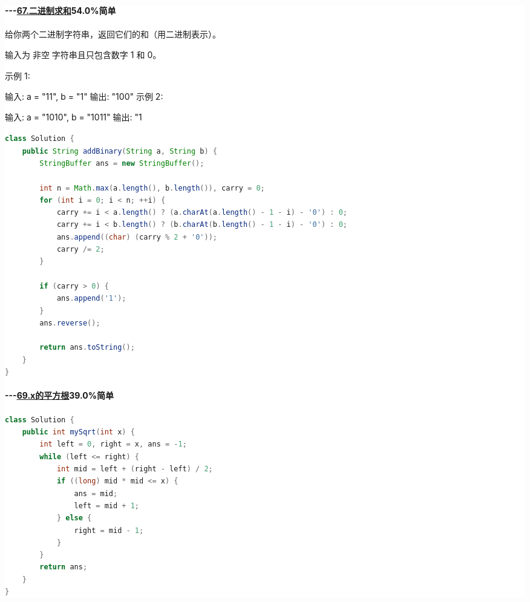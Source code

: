 #### ---[67.二进制求和](https://leetcode-cn.com/problems/add-binary/)54.0%简单

给你两个二进制字符串，返回它们的和（用二进制表示）。

输入为 非空 字符串且只包含数字 1 和 0。

示例 1:

输入: a = "11", b = "1"
输出: "100"
示例 2:

输入: a = "1010", b = "1011"
输出: "1

```java
class Solution {
    public String addBinary(String a, String b) {
        StringBuffer ans = new StringBuffer();

        int n = Math.max(a.length(), b.length()), carry = 0;
        for (int i = 0; i < n; ++i) {
            carry += i < a.length() ? (a.charAt(a.length() - 1 - i) - '0') : 0;
            carry += i < b.length() ? (b.charAt(b.length() - 1 - i) - '0') : 0;
            ans.append((char) (carry % 2 + '0'));
            carry /= 2;
        }

        if (carry > 0) {
            ans.append('1');
        }
        ans.reverse();

        return ans.toString();
    }
}
```

#### ---[69.x的平方根](https://leetcode-cn.com/problems/sqrtx/)39.0%简单

```java
class Solution {
    public int mySqrt(int x) {
        int left = 0, right = x, ans = -1;
        while (left <= right) {
            int mid = left + (right - left) / 2;
            if ((long) mid * mid <= x) {
                ans = mid;
                left = mid + 1;
            } else {
                right = mid - 1;
            }
        }
        return ans;
    }
}
```
